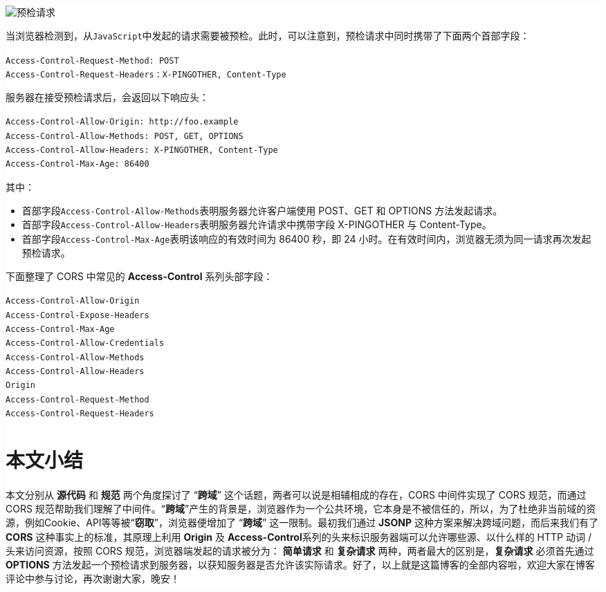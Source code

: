 ![预检请求](https://media.prod.mdn.mozit.cloud/attachments/2019/06/19/16753/b32f78ac26d18e3e155205e4f0057b73/preflight_correct.png)

当浏览器检测到，从`JavaScript`中发起的请求需要被预检。此时，可以注意到，预检请求中同时携带了下面两个首部字段：

```
Access-Control-Request-Method: POST
Access-Control-Request-Headers：X-PINGOTHER, Content-Type
```

服务器在接受预检请求后，会返回以下响应头：

```
Access-Control-Allow-Origin: http://foo.example
Access-Control-Allow-Methods: POST, GET, OPTIONS
Access-Control-Allow-Headers: X-PINGOTHER, Content-Type
Access-Control-Max-Age: 86400
```
其中：

* 首部字段`Access-Control-Allow-Methods`表明服务器允许客户端使用 POST、GET 和 OPTIONS 方法发起请求。
* 首部字段`Access-Control-Allow-Headers`表明服务器允许请求中携带字段 X-PINGOTHER 与 Content-Type。
* 首部字段`Access-Control-Max-Age`表明该响应的有效时间为 86400 秒，即 24 小时。在有效时间内，浏览器无须为同一请求再次发起预检请求。


下面整理了 CORS 中常见的 **Access-Control** 系列头部字段：

```
Access-Control-Allow-Origin
Access-Control-Expose-Headers
Access-Control-Max-Age
Access-Control-Allow-Credentials
Access-Control-Allow-Methods
Access-Control-Allow-Headers
Origin
Access-Control-Request-Method
Access-Control-Request-Headers
```

# 本文小结

本文分别从 **源代码** 和 **规范** 两个角度探讨了 “**跨域**” 这个话题，两者可以说是相辅相成的存在，CORS 中间件实现了 CORS 规范，而通过 CORS 规范帮助我们理解了中间件。“**跨域**”产生的背景是，浏览器作为一个公共环境，它本身是不被信任的，所以，为了杜绝非当前域的资源，例如Cookie、API等等被“**窃取**”，浏览器便增加了 “**跨域**” 这一限制。最初我们通过 **JSONP** 这种方案来解决跨域问题，而后来我们有了**CORS** 这种事实上的标准，其原理上利用 **Origin** 及 **Access-Control**系列的头来标识服务器端可以允许哪些源、以什么样的 HTTP 动词 / 头来访问资源，按照 CORS 规范，浏览器端发起的请求被分为： **简单请求** 和 **复杂请求** 两种，两者最大的区别是，**复杂请求** 必须首先通过 **OPTIONS** 方法发起一个预检请求到服务器，以获知服务器是否允许该实际请求。好了，以上就是这篇博客的全部内容啦，欢迎大家在博客评论中参与讨论，再次谢谢大家，晚安！